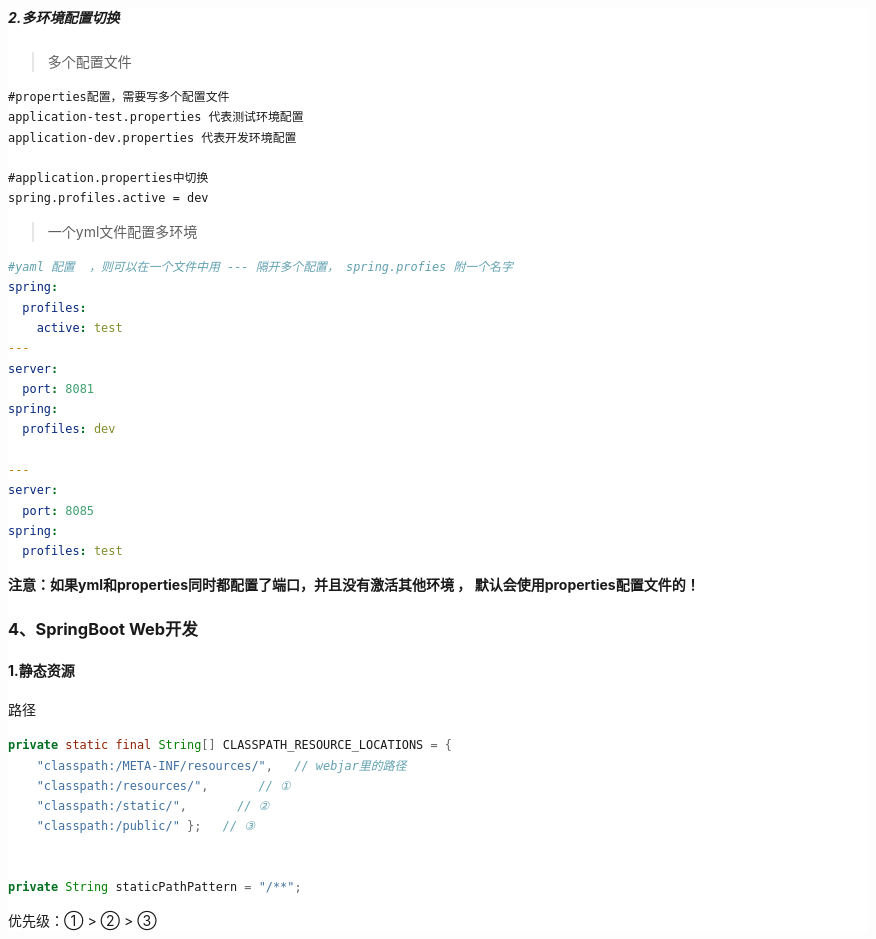 

##### 2.多环境配置切换

> 多个配置文件

```properties
#properties配置，需要写多个配置文件
application-test.properties 代表测试环境配置
application-dev.properties 代表开发环境配置

#application.properties中切换
spring.profiles.active = dev
```

> 一个yml文件配置多环境

```yaml
#yaml 配置  ，则可以在一个文件中用 --- 隔开多个配置， spring.profies 附一个名字
spring:
  profiles:
    active: test
---
server:
  port: 8081
spring:
  profiles: dev

---
server:
  port: 8085
spring:
  profiles: test
```

**注意：如果yml和properties同时都配置了端口，并且没有激活其他环境 ， 默认会使用properties配置文件的！**



### 4、SpringBoot Web开发

#### 1.静态资源

路径

```java
private static final String[] CLASSPATH_RESOURCE_LOCATIONS = { 
    "classpath:/META-INF/resources/",   // webjar里的路径
	"classpath:/resources/",       // ①
    "classpath:/static/",       // ②
    "classpath:/public/" };   // ③


private String staticPathPattern = "/**";
```

优先级：① > ② > ③
